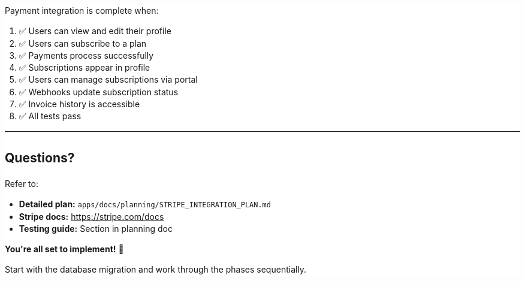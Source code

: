 Payment integration is complete when:

1. ✅ Users can view and edit their profile
2. ✅ Users can subscribe to a plan
3. ✅ Payments process successfully
4. ✅ Subscriptions appear in profile
5. ✅ Users can manage subscriptions via portal
6. ✅ Webhooks update subscription status
7. ✅ Invoice history is accessible
8. ✅ All tests pass

---

## Questions?

Refer to:
- **Detailed plan:** `apps/docs/planning/STRIPE_INTEGRATION_PLAN.md`
- **Stripe docs:** https://stripe.com/docs
- **Testing guide:** Section in planning doc

**You're all set to implement!** 🚀

Start with the database migration and work through the phases sequentially.
